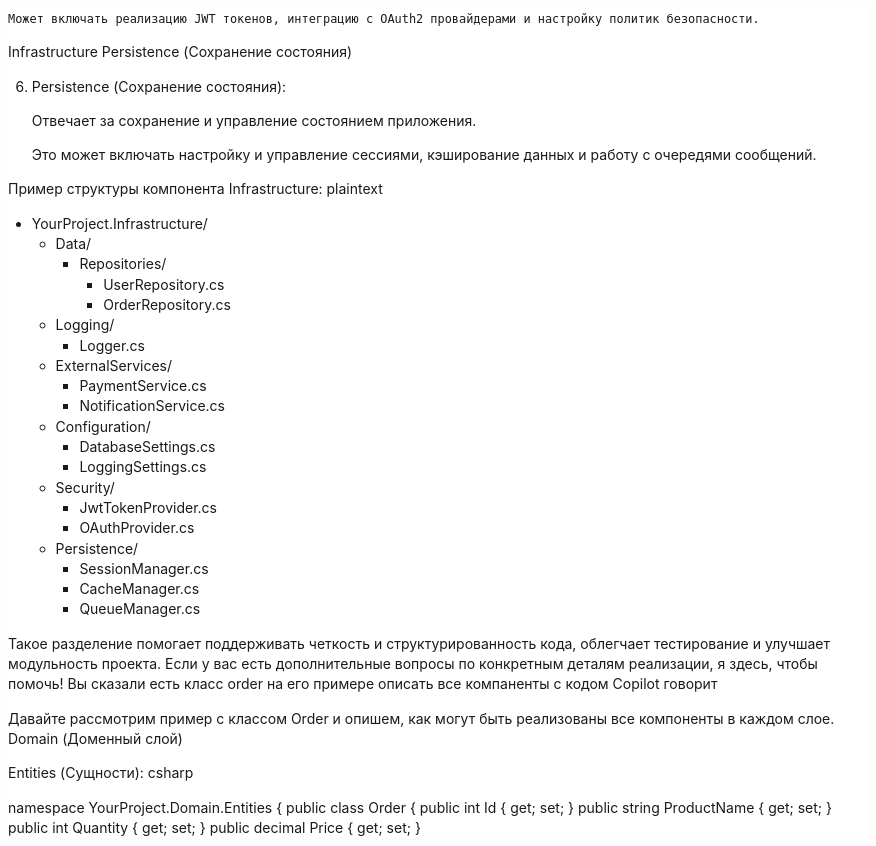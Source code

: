     Может включать реализацию JWT токенов, интеграцию с OAuth2 провайдерами и настройку политик безопасности.

Infrastructure Persistence (Сохранение состояния)

6. Persistence (Сохранение состояния):

    Отвечает за сохранение и управление состоянием приложения.

    Это может включать настройку и управление сессиями, кэширование данных и работу с очередями сообщений.

Пример структуры компонента Infrastructure:
plaintext

- YourProject.Infrastructure/
  - Data/
    - Repositories/
      - UserRepository.cs
      - OrderRepository.cs
  - Logging/
    - Logger.cs
  - ExternalServices/
    - PaymentService.cs
    - NotificationService.cs
  - Configuration/
    - DatabaseSettings.cs
    - LoggingSettings.cs
  - Security/
    - JwtTokenProvider.cs
    - OAuthProvider.cs
  - Persistence/
    - SessionManager.cs
    - CacheManager.cs
    - QueueManager.cs

Такое разделение помогает поддерживать четкость и структурированность кода, облегчает тестирование и улучшает модульность проекта. Если у вас есть дополнительные вопросы по конкретным деталям реализации, я здесь, чтобы помочь!
Вы сказали
есть класс order
на его примере описать все компаненты с кодом
Copilot говорит

Давайте рассмотрим пример с классом Order и опишем, как могут быть реализованы все компоненты в каждом слое.
Domain (Доменный слой)

Entities (Сущности):
csharp

namespace YourProject.Domain.Entities
{
    public class Order
    {
        public int Id { get; set; }
        public string ProductName { get; set; }
        public int Quantity { get; set; }
        public decimal Price { get; set; }
        